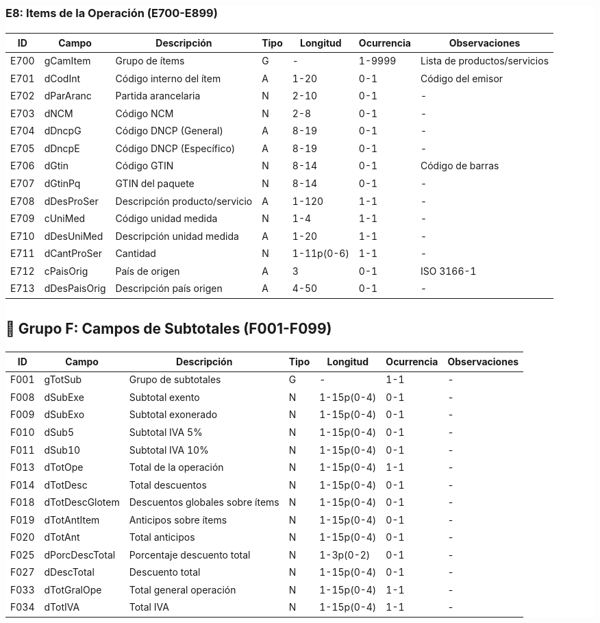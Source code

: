 ### **E8: Items de la Operación (E700-E899)**
| ID | Campo | Descripción | Tipo | Longitud | Ocurrencia | Observaciones |
|----|-------|-------------|------|----------|------------|---------------|
| E700 | gCamItem | Grupo de ítems | G | - | 1-9999 | Lista de productos/servicios |
| E701 | dCodInt | Código interno del ítem | A | 1-20 | 0-1 | Código del emisor |
| E702 | dParAranc | Partida arancelaria | N | 2-10 | 0-1 | - |
| E703 | dNCM | Código NCM | N | 2-8 | 0-1 | - |
| E704 | dDncpG | Código DNCP (General) | A | 8-19 | 0-1 | - |
| E705 | dDncpE | Código DNCP (Específico) | A | 8-19 | 0-1 | - |
| E706 | dGtin | Código GTIN | N | 8-14 | 0-1 | Código de barras |
| E707 | dGtinPq | GTIN del paquete | N | 8-14 | 0-1 | - |
| E708 | dDesProSer | Descripción producto/servicio | A | 1-120 | 1-1 | - |
| E709 | cUniMed | Código unidad medida | N | 1-4 | 1-1 | - |
| E710 | dDesUniMed | Descripción unidad medida | A | 1-20 | 1-1 | - |
| E711 | dCantProSer | Cantidad | N | 1-11p(0-6) | 1-1 | - |
| E712 | cPaisOrig | País de origen | A | 3 | 0-1 | ISO 3166-1 |
| E713 | dDesPaisOrig | Descripción país origen | A | 4-50 | 0-1 | - |

## 📄 **Grupo F: Campos de Subtotales (F001-F099)**

| ID | Campo | Descripción | Tipo | Longitud | Ocurrencia | Observaciones |
|----|-------|-------------|------|----------|------------|---------------|
| F001 | gTotSub | Grupo de subtotales | G | - | 1-1 | - |
| F008 | dSubExe | Subtotal exento | N | 1-15p(0-4) | 0-1 | - |
| F009 | dSubExo | Subtotal exonerado | N | 1-15p(0-4) | 0-1 | - |
| F010 | dSub5 | Subtotal IVA 5% | N | 1-15p(0-4) | 0-1 | - |
| F011 | dSub10 | Subtotal IVA 10% | N | 1-15p(0-4) | 0-1 | - |
| F013 | dTotOpe | Total de la operación | N | 1-15p(0-4) | 1-1 | - |
| F014 | dTotDesc | Total descuentos | N | 1-15p(0-4) | 0-1 | - |
| F018 | dTotDescGlotem | Descuentos globales sobre ítems | N | 1-15p(0-4) | 0-1 | - |
| F019 | dTotAntItem | Anticipos sobre ítems | N | 1-15p(0-4) | 0-1 | - |
| F020 | dTotAnt | Total anticipos | N | 1-15p(0-4) | 0-1 | - |
| F025 | dPorcDescTotal | Porcentaje descuento total | N | 1-3p(0-2) | 0-1 | - |
| F027 | dDescTotal | Descuento total | N | 1-15p(0-4) | 0-1 | - |
| F033 | dTotGralOpe | Total general operación | N | 1-15p(0-4) | 1-1 | - |
| F034 | dTotIVA | Total IVA | N | 1-15p(0-4) | 1-1 | - |

